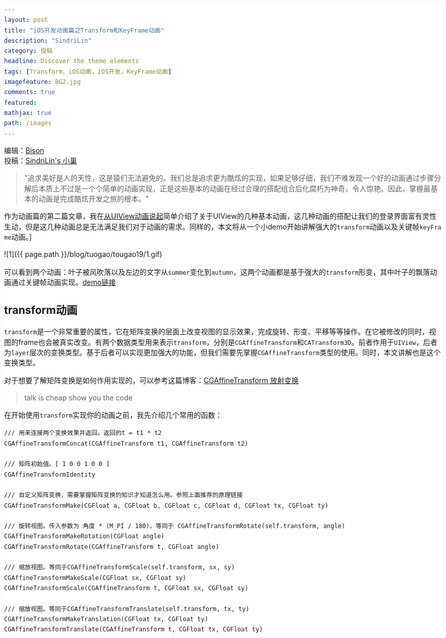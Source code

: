 ```yaml
---
layout: post
title: "iOS开发动画篇之Transform和KeyFrame动画"
description: "SindriLin"
category: 投稿
headline: Discover the theme elements
tags: [Transform，iOS动画，iOS开发，KeyFrame动画]
imagefeature: BG2.jpg
comments: true
featured: 
mathjax: true
path: /images
---
```


编辑：[Bison](http://allluckly.cn/)<br>
投稿：[SindriLin's 小巢](http://www.jianshu.com/p/a071bba99a1b)<br>

>&quot;追求美好是人的天性，这是猿们无法避免的。我们总是追求更为酷炫的实现，如果足够仔细，我们不难发现一个好的动画通过步骤分解后本质上不过是一个个简单的动画实现，正是这些基本的动画在经过合理的搭配组合后化腐朽为神奇，令人惊艳。因此，掌握最基本的动画是完成酷炫开发之旅的根本。&quot;


作为动画篇的第二篇文章，我在[从UIView动画说起](http://www.jianshu.com/p/6e326068edeb)简单介绍了关于UIView的几种基本动画，这几种动画的搭配让我们的登录界面富有灵性生动，但是这几种动画总是无法满足我们对于动画的需求。同样的，本文将从一个小demo开始讲解强大的`transform`动画以及关键帧`keyFrame`动画。]

![1]({{ page.path }}/blog/tuogao/tougao19/1.gif)<br>



可以看到两个动画：叶子被风吹落以及左边的文字从`summer`变化到`autumn`，这两个动画都是基于强大的`transform`形变，其中叶子的飘落动画通过关键帧动画实现。[demo链接](https://github.com/JustKeepRunning/LXDAnimationSecondDemo)

## transform动画

`transform`是一个非常重要的属性，它在矩阵变换的层面上改变视图的显示效果，完成旋转、形变、平移等等操作。在它被修改的同时，视图的frame也会被真实改变。有两个数据类型用来表示`transform`，分别是`CGAffineTransform`和`CATransform3D`。前者作用于`UIView`，后者为`layer`层次的变换类型。基于后者可以实现更加强大的功能，但我们需要先掌握`CGAffineTransform`类型的使用。同时，本文讲解也是这个变换类型。

对于想要了解矩阵变换是如何作用实现的，可以参考这篇博客：[CGAffineTransform 放射变换](http://blog.csdn.net/dyllove98/article/details/9051139)

>  talk is cheap show you the code

在开始使用`transform`实现你的动画之前，我先介绍几个常用的函数：

``` 
/// 用来连接两个变换效果并返回。返回的t = t1 * t2
CGAffineTransformConcat(CGAffineTransform t1, CGAffineTransform t2)

/// 矩阵初始值。[ 1 0 0 1 0 0 ]
CGAffineTransformIdentity

/// 自定义矩阵变换，需要掌握矩阵变换的知识才知道怎么用。参照上面推荐的原理链接
CGAffineTransformMake(CGFloat a, CGFloat b, CGFloat c, CGFloat d, CGFloat tx, CGFloat ty)

/// 旋转视图。传入参数为 角度 * (M_PI / 180)。等同于 CGAffineTransformRotate(self.transform, angle)
CGAffineTransformMakeRotation(CGFloat angle)
CGAffineTransformRotate(CGAffineTransform t, CGFloat angle)

/// 缩放视图。等同于CGAffineTransformScale(self.transform, sx, sy)
CGAffineTransformMakeScale(CGFloat sx, CGFloat sy)
CGAffineTransformScale(CGAffineTransform t, CGFloat sx, CGFloat sy)

/// 缩放视图。等同于CGAffineTransformTranslate(self.transform, tx, ty)
CGAffineTransformMakeTranslation(CGFloat tx, CGFloat ty)
CGAffineTransformTranslate(CGAffineTransform t, CGFloat tx, CGFloat ty)
```
